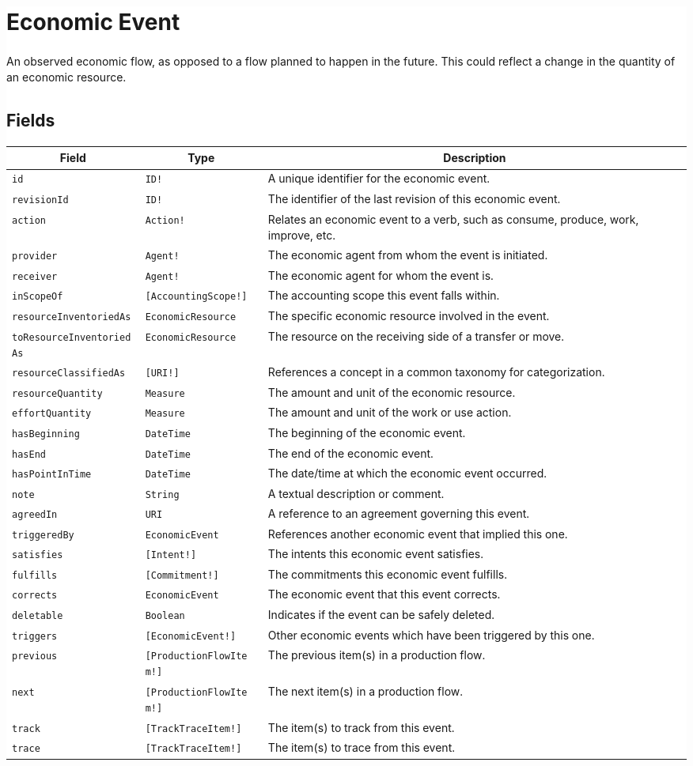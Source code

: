 # Economic Event

An observed economic flow, as opposed to a flow planned to happen in the future. This could reflect a change in the quantity of an economic resource.

## Fields

| Field | Type | Description |
| ----- | ---- | ----------- |
| `id` | `ID!` | A unique identifier for the economic event. |
| `revisionId` | `ID!` | The identifier of the last revision of this economic event. |
| `action` | `Action!` | Relates an economic event to a verb, such as consume, produce, work, improve, etc. |
| `provider` | `Agent!` | The economic agent from whom the event is initiated. |
| `receiver` | `Agent!` | The economic agent for whom the event is. |
| `inScopeOf` | `[AccountingScope!]` | The accounting scope this event falls within. |
| `resourceInventoriedAs` | `EconomicResource` | The specific economic resource involved in the event. |
| `toResourceInventoriedAs`| `EconomicResource`| The resource on the receiving side of a transfer or move. |
| `resourceClassifiedAs` | `[URI!]` | References a concept in a common taxonomy for categorization. |
| `resourceQuantity` | `Measure` | The amount and unit of the economic resource. |
| `effortQuantity` | `Measure` | The amount and unit of the work or use action. |
| `hasBeginning` | `DateTime` | The beginning of the economic event. |
| `hasEnd` | `DateTime` | The end of the economic event. |
| `hasPointInTime` | `DateTime` | The date/time at which the economic event occurred. |
| `note` | `String` | A textual description or comment. |
| `agreedIn` | `URI` | A reference to an agreement governing this event. |
| `triggeredBy` | `EconomicEvent` | References another economic event that implied this one. |
| `satisfies` | `[Intent!]` | The intents this economic event satisfies. |
| `fulfills` | `[Commitment!]` | The commitments this economic event fulfills. |
| `corrects` | `EconomicEvent` | The economic event that this event corrects. |
| `deletable` | `Boolean` | Indicates if the event can be safely deleted. |
| `triggers` | `[EconomicEvent!]` | Other economic events which have been triggered by this one. |
| `previous` | `[ProductionFlowItem!]` | The previous item(s) in a production flow. |
| `next` | `[ProductionFlowItem!]` | The next item(s) in a production flow. |
| `track` | `[TrackTraceItem!]` | The item(s) to track from this event. |
| `trace` | `[TrackTraceItem!]` | The item(s) to trace from this event. |
